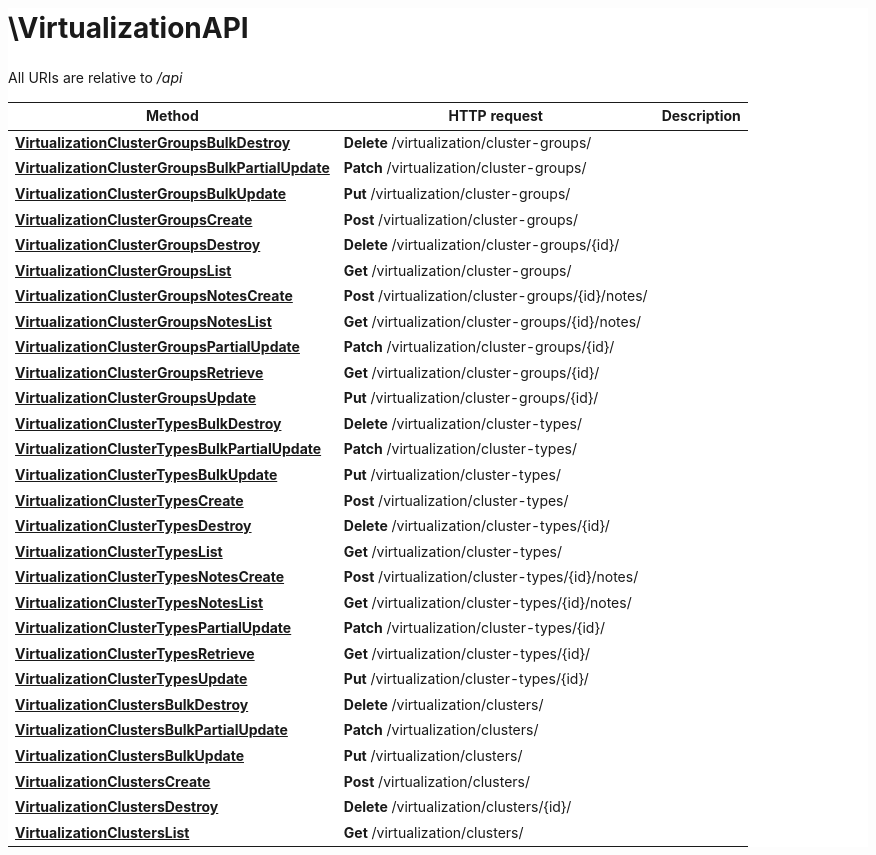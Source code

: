 # \VirtualizationAPI

All URIs are relative to */api*

Method | HTTP request | Description
------------- | ------------- | -------------
[**VirtualizationClusterGroupsBulkDestroy**](VirtualizationAPI.md#VirtualizationClusterGroupsBulkDestroy) | **Delete** /virtualization/cluster-groups/ | 
[**VirtualizationClusterGroupsBulkPartialUpdate**](VirtualizationAPI.md#VirtualizationClusterGroupsBulkPartialUpdate) | **Patch** /virtualization/cluster-groups/ | 
[**VirtualizationClusterGroupsBulkUpdate**](VirtualizationAPI.md#VirtualizationClusterGroupsBulkUpdate) | **Put** /virtualization/cluster-groups/ | 
[**VirtualizationClusterGroupsCreate**](VirtualizationAPI.md#VirtualizationClusterGroupsCreate) | **Post** /virtualization/cluster-groups/ | 
[**VirtualizationClusterGroupsDestroy**](VirtualizationAPI.md#VirtualizationClusterGroupsDestroy) | **Delete** /virtualization/cluster-groups/{id}/ | 
[**VirtualizationClusterGroupsList**](VirtualizationAPI.md#VirtualizationClusterGroupsList) | **Get** /virtualization/cluster-groups/ | 
[**VirtualizationClusterGroupsNotesCreate**](VirtualizationAPI.md#VirtualizationClusterGroupsNotesCreate) | **Post** /virtualization/cluster-groups/{id}/notes/ | 
[**VirtualizationClusterGroupsNotesList**](VirtualizationAPI.md#VirtualizationClusterGroupsNotesList) | **Get** /virtualization/cluster-groups/{id}/notes/ | 
[**VirtualizationClusterGroupsPartialUpdate**](VirtualizationAPI.md#VirtualizationClusterGroupsPartialUpdate) | **Patch** /virtualization/cluster-groups/{id}/ | 
[**VirtualizationClusterGroupsRetrieve**](VirtualizationAPI.md#VirtualizationClusterGroupsRetrieve) | **Get** /virtualization/cluster-groups/{id}/ | 
[**VirtualizationClusterGroupsUpdate**](VirtualizationAPI.md#VirtualizationClusterGroupsUpdate) | **Put** /virtualization/cluster-groups/{id}/ | 
[**VirtualizationClusterTypesBulkDestroy**](VirtualizationAPI.md#VirtualizationClusterTypesBulkDestroy) | **Delete** /virtualization/cluster-types/ | 
[**VirtualizationClusterTypesBulkPartialUpdate**](VirtualizationAPI.md#VirtualizationClusterTypesBulkPartialUpdate) | **Patch** /virtualization/cluster-types/ | 
[**VirtualizationClusterTypesBulkUpdate**](VirtualizationAPI.md#VirtualizationClusterTypesBulkUpdate) | **Put** /virtualization/cluster-types/ | 
[**VirtualizationClusterTypesCreate**](VirtualizationAPI.md#VirtualizationClusterTypesCreate) | **Post** /virtualization/cluster-types/ | 
[**VirtualizationClusterTypesDestroy**](VirtualizationAPI.md#VirtualizationClusterTypesDestroy) | **Delete** /virtualization/cluster-types/{id}/ | 
[**VirtualizationClusterTypesList**](VirtualizationAPI.md#VirtualizationClusterTypesList) | **Get** /virtualization/cluster-types/ | 
[**VirtualizationClusterTypesNotesCreate**](VirtualizationAPI.md#VirtualizationClusterTypesNotesCreate) | **Post** /virtualization/cluster-types/{id}/notes/ | 
[**VirtualizationClusterTypesNotesList**](VirtualizationAPI.md#VirtualizationClusterTypesNotesList) | **Get** /virtualization/cluster-types/{id}/notes/ | 
[**VirtualizationClusterTypesPartialUpdate**](VirtualizationAPI.md#VirtualizationClusterTypesPartialUpdate) | **Patch** /virtualization/cluster-types/{id}/ | 
[**VirtualizationClusterTypesRetrieve**](VirtualizationAPI.md#VirtualizationClusterTypesRetrieve) | **Get** /virtualization/cluster-types/{id}/ | 
[**VirtualizationClusterTypesUpdate**](VirtualizationAPI.md#VirtualizationClusterTypesUpdate) | **Put** /virtualization/cluster-types/{id}/ | 
[**VirtualizationClustersBulkDestroy**](VirtualizationAPI.md#VirtualizationClustersBulkDestroy) | **Delete** /virtualization/clusters/ | 
[**VirtualizationClustersBulkPartialUpdate**](VirtualizationAPI.md#VirtualizationClustersBulkPartialUpdate) | **Patch** /virtualization/clusters/ | 
[**VirtualizationClustersBulkUpdate**](VirtualizationAPI.md#VirtualizationClustersBulkUpdate) | **Put** /virtualization/clusters/ | 
[**VirtualizationClustersCreate**](VirtualizationAPI.md#VirtualizationClustersCreate) | **Post** /virtualization/clusters/ | 
[**VirtualizationClustersDestroy**](VirtualizationAPI.md#VirtualizationClustersDestroy) | **Delete** /virtualization/clusters/{id}/ | 
[**VirtualizationClustersList**](VirtualizationAPI.md#VirtualizationClustersList) | **Get** /virtualization/clusters/ | 